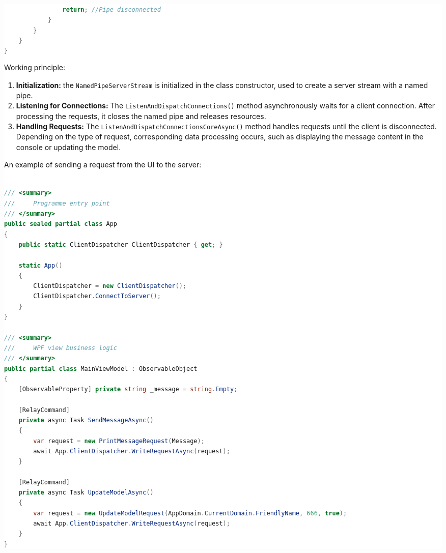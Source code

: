 ```C#
                return; //Pipe disconnected
            }
        }
    }
}
```

Working principle:

1. **Initialization:** the `NamedPipeServerStream` is initialized in the class constructor, used to create a server stream with a named pipe.
2. **Listening for Connections:** The `ListenAndDispatchConnections()` method asynchronously waits for a client connection. 
   After processing the requests, it closes the named pipe and releases resources.
3. **Handling Requests:** The `ListenAndDispatchConnectionsCoreAsync()` method handles requests until the client is disconnected. 
   Depending on the type of request, corresponding data processing occurs, such as displaying the message content in the console or updating the model.

An example of sending a request from the UI to the server:

```C#

/// <summary>
///     Programme entry point
/// </summary>
public sealed partial class App
{
    public static ClientDispatcher ClientDispatcher { get; }

    static App()
    {
        ClientDispatcher = new ClientDispatcher();
        ClientDispatcher.ConnectToServer();
    }
}

/// <summary>
///     WPF view business logic 
/// </summary>
public partial class MainViewModel : ObservableObject
{
    [ObservableProperty] private string _message = string.Empty;

    [RelayCommand]
    private async Task SendMessageAsync()
    {
        var request = new PrintMessageRequest(Message);
        await App.ClientDispatcher.WriteRequestAsync(request);
    }

    [RelayCommand]
    private async Task UpdateModelAsync()
    {
        var request = new UpdateModelRequest(AppDomain.CurrentDomain.FriendlyName, 666, true);
        await App.ClientDispatcher.WriteRequestAsync(request);
    }
}
```
